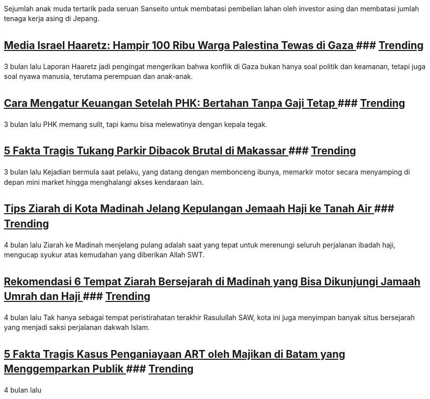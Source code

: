 Sejumlah anak muda tertarik pada seruan Sanseito untuk membatasi pembelian lahan oleh investor asing dan membatasi jumlah tenaga kerja asing di Jepang. 
[ ](https://www.viva.co.id/trending/1834471-media-israel-haaretz-hampir-100-ribu-warga-palestina-tewas-di-gaza)
## [ Media Israel Haaretz: Hampir 100 Ribu Warga Palestina Tewas di Gaza  ](https://www.viva.co.id/trending/1834471-media-israel-haaretz-hampir-100-ribu-warga-palestina-tewas-di-gaza) ### [ Trending  ](https://www.viva.co.id/trending/)
3 bulan lalu
Laporan Haaretz jadi pengingat mengerikan bahwa konflik di Gaza bukan hanya soal politik dan keamanan, tetapi juga soal nyawa manusia, terutama perempuan dan anak-anak. 
[ ](https://www.viva.co.id/trending/1834492-cara-mengatur-keuangan-setelah-phk-bertahan-tanpa-gaji-tetap)
## [ Cara Mengatur Keuangan Setelah PHK: Bertahan Tanpa Gaji Tetap  ](https://www.viva.co.id/trending/1834492-cara-mengatur-keuangan-setelah-phk-bertahan-tanpa-gaji-tetap) ### [ Trending  ](https://www.viva.co.id/trending/)
3 bulan lalu
PHK memang sulit, tapi kamu bisa melewatinya dengan kepala tegak. 
[ ](https://www.viva.co.id/trending/1834474-5-fakta-tragis-tukang-parkir-dibacok-brutal-di-makassar)
## [ 5 Fakta Tragis Tukang Parkir Dibacok Brutal di Makassar  ](https://www.viva.co.id/trending/1834474-5-fakta-tragis-tukang-parkir-dibacok-brutal-di-makassar) ### [ Trending  ](https://www.viva.co.id/trending/)
3 bulan lalu
Kejadian bermula saat pelaku, yang datang dengan membonceng ibunya, memarkir motor secara menyamping di depan mini market hingga menghalangi akses kendaraan lain. 
[ ](https://www.viva.co.id/trending/1833600-tips-ziarah-di-kota-madinah-jelang-kepulangan-jemaah-haji-ke-tanah-air)
## [ Tips Ziarah di Kota Madinah Jelang Kepulangan Jemaah Haji ke Tanah Air  ](https://www.viva.co.id/trending/1833600-tips-ziarah-di-kota-madinah-jelang-kepulangan-jemaah-haji-ke-tanah-air) ### [ Trending  ](https://www.viva.co.id/trending/)
4 bulan lalu
Ziarah ke Madinah menjelang pulang adalah saat yang tepat untuk merenungi seluruh perjalanan ibadah haji, mengucap syukur atas kemudahan yang diberikan Allah SWT. 
[ ](https://www.viva.co.id/trending/1833595-rekomendasi-6-tempat-ziarah-bersejarah-di-madinah-yang-bisa-dikunjungi-jamaah-umrah-dan-haji)
## [ Rekomendasi 6 Tempat Ziarah Bersejarah di Madinah yang Bisa Dikunjungi Jamaah Umrah dan Haji  ](https://www.viva.co.id/trending/1833595-rekomendasi-6-tempat-ziarah-bersejarah-di-madinah-yang-bisa-dikunjungi-jamaah-umrah-dan-haji) ### [ Trending  ](https://www.viva.co.id/trending/)
4 bulan lalu
Tak hanya sebagai tempat peristirahatan terakhir Rasulullah SAW, kota ini juga menyimpan banyak situs bersejarah yang menjadi saksi perjalanan dakwah Islam. 
[ ](https://www.viva.co.id/trending/1833586-5-fakta-tragis-kasus-penganiayaan-art-oleh-majikan-di-batam-yang-menggemparkan-publik)
## [ 5 Fakta Tragis Kasus Penganiayaan ART oleh Majikan di Batam yang Menggemparkan Publik  ](https://www.viva.co.id/trending/1833586-5-fakta-tragis-kasus-penganiayaan-art-oleh-majikan-di-batam-yang-menggemparkan-publik) ### [ Trending  ](https://www.viva.co.id/trending/)
4 bulan lalu